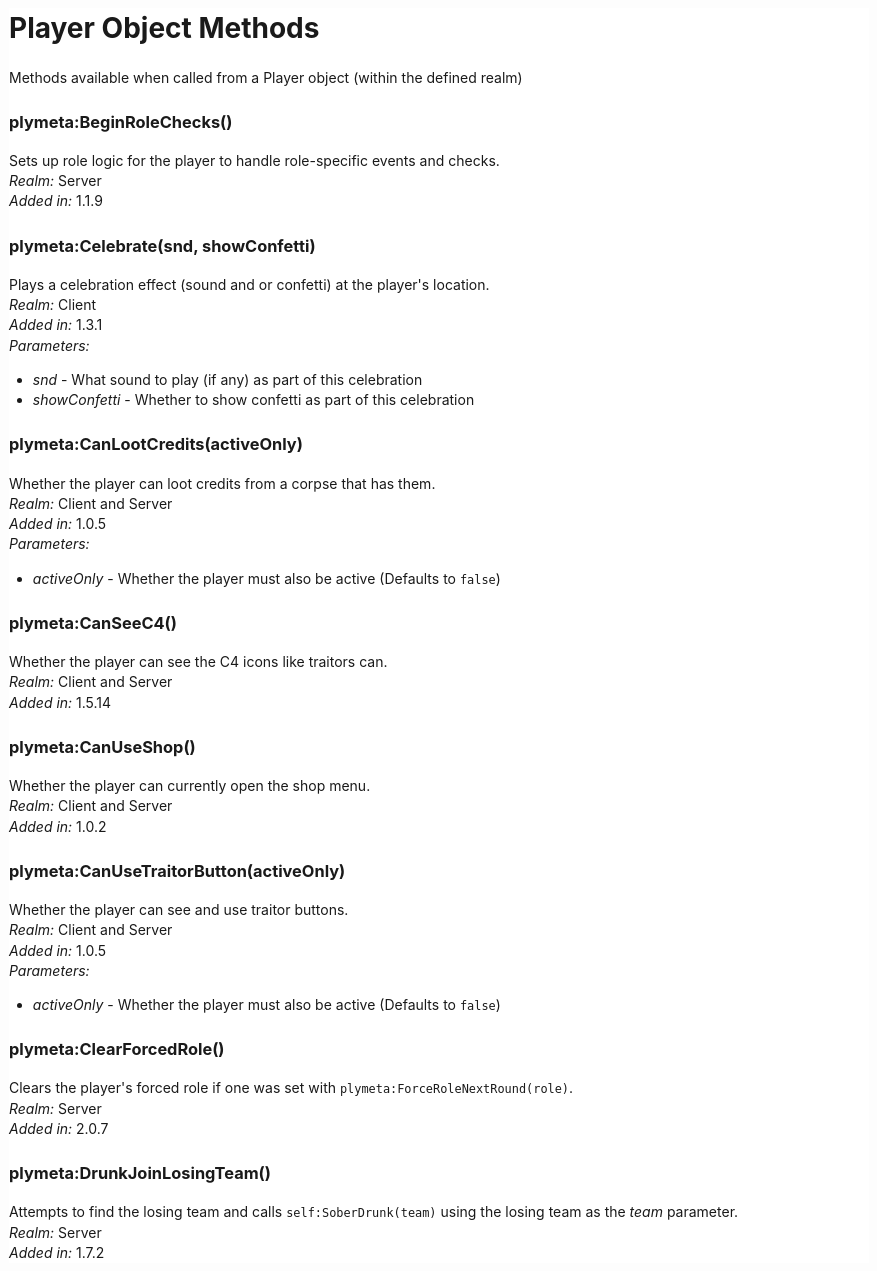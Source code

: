 # Player Object Methods
Methods available when called from a Player object (within the defined realm)

### plymeta:BeginRoleChecks()
Sets up role logic for the player to handle role-specific events and checks.\
*Realm:* Server\
*Added in:* 1.1.9

### plymeta:Celebrate(snd, showConfetti)
Plays a celebration effect (sound and or confetti) at the player's location.\
*Realm:* Client\
*Added in:* 1.3.1\
*Parameters:*
- *snd* - What sound to play (if any) as part of this celebration
- *showConfetti* - Whether to show confetti as part of this celebration

### plymeta:CanLootCredits(activeOnly)
Whether the player can loot credits from a corpse that has them.\
*Realm:* Client and Server\
*Added in:* 1.0.5\
*Parameters:*
- *activeOnly* - Whether the player must also be active (Defaults to `false`)

### plymeta:CanSeeC4()
Whether the player can see the C4 icons like traitors can.\
*Realm:* Client and Server\
*Added in:* 1.5.14

### plymeta:CanUseShop()
Whether the player can currently open the shop menu.\
*Realm:* Client and Server\
*Added in:* 1.0.2

### plymeta:CanUseTraitorButton(activeOnly)
Whether the player can see and use traitor buttons.\
*Realm:* Client and Server\
*Added in:* 1.0.5\
*Parameters:*
- *activeOnly* - Whether the player must also be active (Defaults to `false`)

### plymeta:ClearForcedRole()
Clears the player's forced role if one was set with `plymeta:ForceRoleNextRound(role)`.\
*Realm:* Server\
*Added in:* 2.0.7

### plymeta:DrunkJoinLosingTeam()
Attempts to find the losing team and calls `self:SoberDrunk(team)` using the losing team as the *team* parameter.\
*Realm:* Server\
*Added in:* 1.7.2
